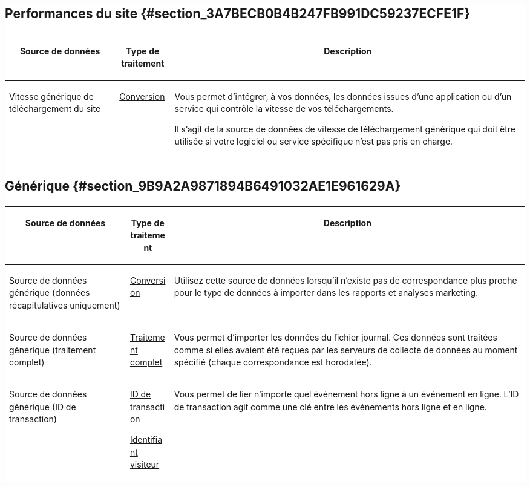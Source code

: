 ## Performances du site  {#section_3A7BECB0B4B247FB991DC59237ECFE1F}

<table id="table_7B623D08275E4FDEADDD85EA89A2B7C7"> 
 <thead> 
  <tr> 
   <th colname="col1" class="entry"> <p>Source de données </p> </th> 
   <th colname="col2" class="entry"> <p>Type de traitement </p> </th> 
   <th colname="col3" class="entry"> <p>Description </p> </th> 
  </tr> 
 </thead>
 <tbody> 
  <tr> 
   <td colname="col1"> <p>Vitesse générique de téléchargement du site </p> </td> 
   <td colname="col2"> <p> <a href="/help/import/c-data-sources/c-datasrc-types/datasrc-conversion.md"   > Conversion  </a> </p> </td> 
   <td colname="col3"> <p>Vous permet d’intégrer, à vos données, les données issues d’une application ou d’un service qui contrôle la vitesse de vos téléchargements. </p> <p>Il s’agit de la source de données de vitesse de téléchargement générique qui doit être utilisée si votre logiciel ou service spécifique n’est pas pris en charge. </p> </td> 
  </tr> 
 </tbody> 
</table>

## Générique  {#section_9B9A2A9871894B6491032AE1E961629A}

<table id="table_D63A6A00C93A4CD48FEBE7BC24E5DA9F"> 
 <thead> 
  <tr> 
   <th colname="col1" class="entry"> <p>Source de données </p> </th> 
   <th colname="col2" class="entry"> <p>Type de traitement </p> </th> 
   <th colname="col3" class="entry"> <p>Description </p> </th> 
  </tr> 
 </thead>
 <tbody> 
  <tr> 
   <td colname="col1"> <p> </p> <p>Source de données générique (données récapitulatives uniquement) </p> </td> 
   <td colname="col2"> <p> <a href="/help/import/c-data-sources/c-datasrc-types/datasrc-conversion.md"   > Conversion  </a> </p> </td> 
   <td colname="col3"> <p>Utilisez cette source de données lorsqu’il n’existe pas de correspondance plus proche pour le type de données à importer dans les rapports et analyses marketing. </p> </td> 
  </tr> 
  <tr> 
   <td colname="col1"> <p>Source de données générique (traitement complet) </p> </td> 
   <td colname="col2"> <p> <a href="/help/import/c-data-sources/c-datasrc-types/datasrc-full-processing.md"   > Traitement complet </a> </p> </td> 
   <td colname="col3"> <p>Vous permet d’importer les données du fichier journal. Ces données sont traitées comme si elles avaient été reçues par les serveurs de collecte de données au moment spécifié (chaque correspondance est horodatée). </p> </td> 
  </tr> 
  <tr> 
   <td colname="col1"> <p> </p> <p>Source de données générique (ID de transaction) </p> </td> 
   <td colname="col2"> <p> <a href="/help/import/c-data-sources/c-datasrc-types/datasrc-transactionid.md"   > ID de transaction </a> </p> <p> <a href="/help/import/c-data-sources/c-datasrc-types/datasrc-visitorid.md"   > Identifiant visiteur </a> </p> </td> 
   <td colname="col3"> <p>Vous permet de lier n’importe quel événement hors ligne à un événement en ligne. L’ID de transaction agit comme une clé entre les événements hors ligne et en ligne. </p> </td> 
  </tr> 
 </tbody> 
</table>
